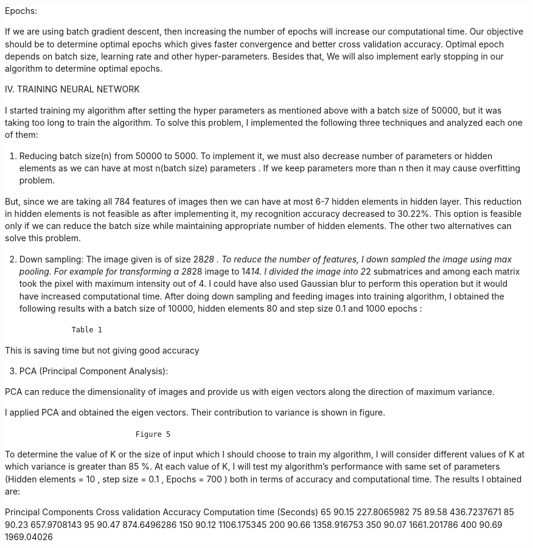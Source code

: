 Epochs:

 If we are using batch gradient descent, then increasing the number of epochs will increase our computational time. Our objective should be to determine optimal epochs which gives faster convergence and better cross validation accuracy. Optimal epoch depends on batch size, learning rate and other hyper-parameters. Besides that, We will also implement early stopping in our algorithm to determine optimal epochs.

Ⅳ. TRAINING NEURAL NETWORK

I started training my algorithm after setting the hyper parameters as mentioned above with a batch size of 50000, but it was taking too long to train the algorithm. To solve this problem, I implemented the following three techniques and analyzed each one of them:

1. Reducing batch size(n) from 50000 to 5000. To implement it, we must also decrease number of parameters or hidden elements as we can have at most n(batch size) parameters . If we keep parameters more than n then it may cause overfitting problem.

But, since we are taking all 784 features of images then we can have at most 6-7 hidden elements in hidden layer. This reduction in hidden elements is not feasible as after implementing it, my recognition accuracy decreased to 30.22%.
This option is feasible only if we can reduce the batch size while maintaining appropriate number of hidden elements. The other two alternatives can solve this problem.

2. Down sampling: The image given is of size 28*28 . To reduce the number of features, I down sampled the image using max pooling.  For example for transforming a 28*28 image to 14*14. I divided the image into 2*2 submatrices and among each  matrix took the pixel with maximum intensity out of 4. I could have also used Gaussian blur to perform this operation but it would have increased computational time. After doing down sampling and feeding images into training algorithm, I obtained the following results with a batch size of 10000, hidden elements 80 and step size 0.1 and 1000 epochs :

  
                   Table 1
This is saving time but not giving good accuracy 

3. PCA (Principal Component Analysis):

PCA can reduce the dimensionality of images and provide us with eigen vectors along the direction of maximum variance. 

I applied PCA and obtained the eigen vectors. Their contribution to variance is shown in figure. 

 
                                  Figure 5



To determine the value of K or the size of input which I should choose to train my algorithm, I will consider different values of K at which variance is greater than 85 %.  At each value of K, I will test my algorithm’s performance with same set of parameters (Hidden elements = 10 , step size = 0.1 , Epochs = 700 ) both in terms of accuracy and computational time. The results I obtained are:



Principal Components	Cross validation Accuracy	Computation time (Seconds)
65	90.15	227.8065982
75	89.58	436.7237671
85	90.23	657.9708143
95	90.47	874.6496286
150	90.12	1106.175345
200	90.66	1358.916753
350	90.07	1661.201786
400	90.69	1969.04026
